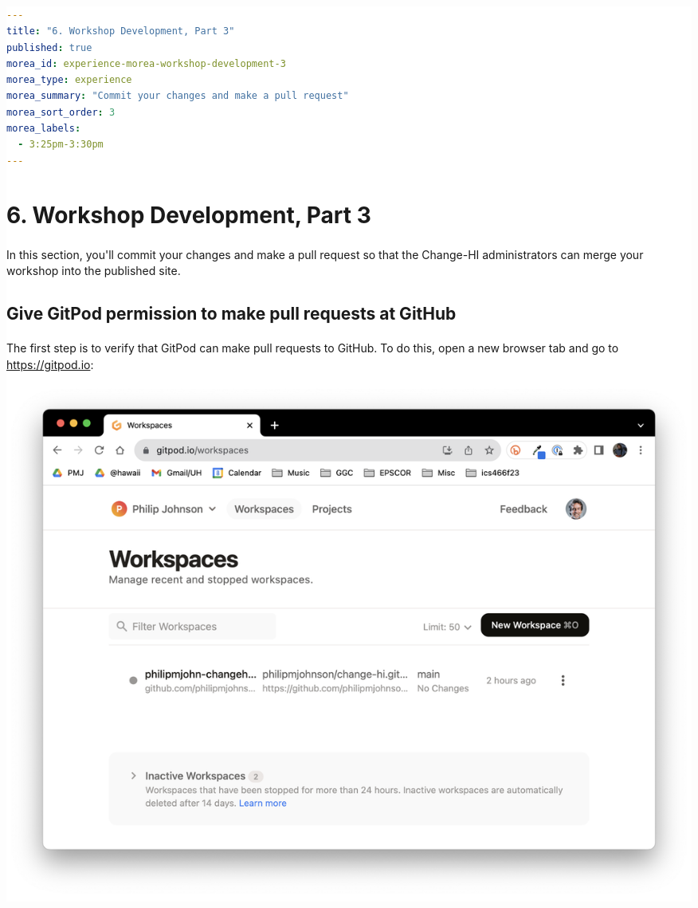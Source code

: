 ```yaml
---
title: "6. Workshop Development, Part 3"
published: true
morea_id: experience-morea-workshop-development-3
morea_type: experience
morea_summary: "Commit your changes and make a pull request"
morea_sort_order: 3
morea_labels:
  - 3:25pm-3:30pm
---
```


# 6. Workshop Development, Part 3

In this section, you'll commit your changes and make a pull request so that the Change-HI administrators can merge your workshop into the published site. 

## Give GitPod permission to make pull requests at GitHub

The first step is to verify that GitPod can make pull requests to GitHub. To do this, open a new browser tab and go to <https://gitpod.io>:


<img src="./fig/gitpod-12.png" width="100%">
